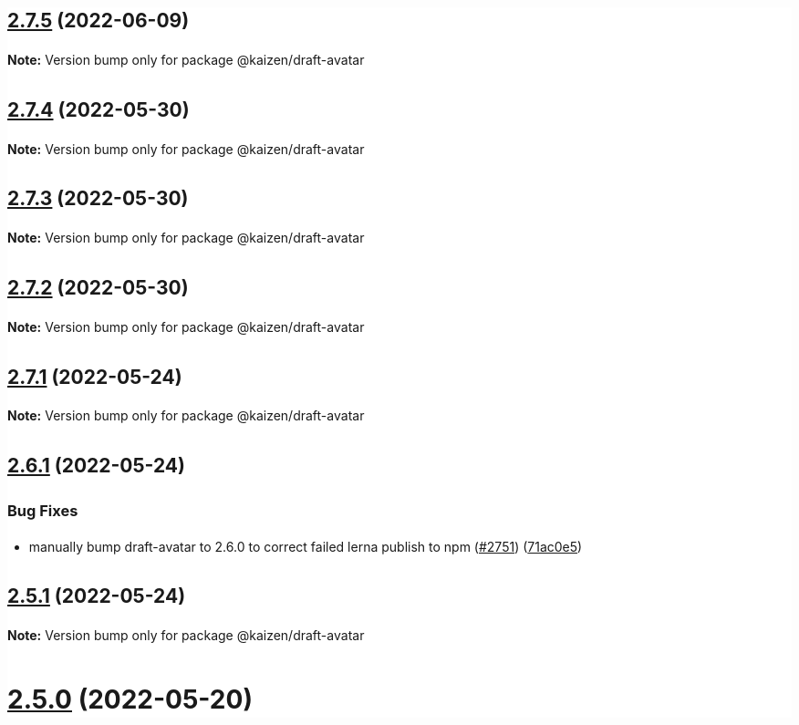 ## [2.7.5](https://github.com/cultureamp/kaizen-design-system/compare/@kaizen/draft-avatar@2.7.4...@kaizen/draft-avatar@2.7.5) (2022-06-09)

**Note:** Version bump only for package @kaizen/draft-avatar

## [2.7.4](https://github.com/cultureamp/kaizen-design-system/compare/@kaizen/draft-avatar@2.7.3...@kaizen/draft-avatar@2.7.4) (2022-05-30)

**Note:** Version bump only for package @kaizen/draft-avatar

## [2.7.3](https://github.com/cultureamp/kaizen-design-system/compare/@kaizen/draft-avatar@2.7.2...@kaizen/draft-avatar@2.7.3) (2022-05-30)

**Note:** Version bump only for package @kaizen/draft-avatar

## [2.7.2](https://github.com/cultureamp/kaizen-design-system/compare/@kaizen/draft-avatar@2.7.1...@kaizen/draft-avatar@2.7.2) (2022-05-30)

**Note:** Version bump only for package @kaizen/draft-avatar

## [2.7.1](https://github.com/cultureamp/kaizen-design-system/compare/@kaizen/draft-avatar@2.6.1...@kaizen/draft-avatar@2.7.1) (2022-05-24)

**Note:** Version bump only for package @kaizen/draft-avatar

## [2.6.1](https://github.com/cultureamp/kaizen-design-system/compare/@kaizen/draft-avatar@2.5.0...@kaizen/draft-avatar@2.6.1) (2022-05-24)

### Bug Fixes

- manually bump draft-avatar to 2.6.0 to correct failed lerna publish to npm ([#2751](https://github.com/cultureamp/kaizen-design-system/issues/2751)) ([71ac0e5](https://github.com/cultureamp/kaizen-design-system/commit/71ac0e5d66c3241a073bde31defeeb2a9c0a85e4))

## [2.5.1](https://github.com/cultureamp/kaizen-design-system/compare/@kaizen/draft-avatar@2.5.0...@kaizen/draft-avatar@2.5.1) (2022-05-24)

**Note:** Version bump only for package @kaizen/draft-avatar

# [2.5.0](https://github.com/cultureamp/kaizen-design-system/compare/@kaizen/draft-avatar@2.4.17...@kaizen/draft-avatar@2.5.0) (2022-05-20)
